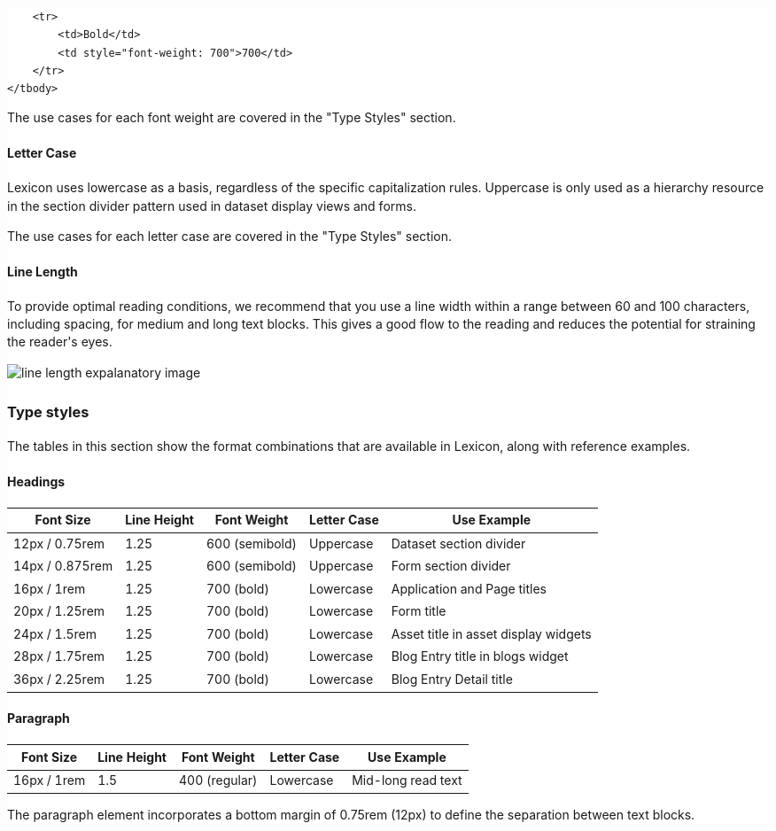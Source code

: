         <tr>
            <td>Bold</td>
            <td style="font-weight: 700">700</td>
        </tr>
    </tbody>
</table>

The use cases for each font weight are covered in the "Type Styles" section.

#### Letter Case

Lexicon uses lowercase as a basis, regardless of the specific capitalization rules. Uppercase is only used as a hierarchy resource in the section divider pattern used in dataset display views and forms.

The use cases for each letter case are covered in the "Type Styles" section.

#### Line Length

To provide optimal reading conditions, we recommend that you use a line width within a range between 60 and 100 characters, including spacing, for medium and long text blocks. This gives a good flow to the reading and reduces the potential for straining the reader's eyes.

![line length expalanatory image](/images/lexicon/LineLength.png)

### Type styles

The tables in this section show the format combinations that are available in Lexicon, along with reference examples.

#### Headings

| Font Size       | Line Height | Font Weight    | Letter Case | Use Example                          |
| --------------- | ----------- | -------------- | ----------- | ------------------------------------ |
| 12px / 0.75rem  | 1.25        | 600 (semibold) | Uppercase   | Dataset section divider              |
| 14px / 0.875rem | 1.25        | 600 (semibold) | Uppercase   | Form section divider                 |
| 16px / 1rem     | 1.25        | 700 (bold)     | Lowercase   | Application and Page titles          |
| 20px / 1.25rem  | 1.25        | 700 (bold)     | Lowercase   | Form title                           |
| 24px / 1.5rem   | 1.25        | 700 (bold)     | Lowercase   | Asset title in asset display widgets |
| 28px / 1.75rem  | 1.25        | 700 (bold)     | Lowercase   | Blog Entry title in blogs widget     |
| 36px / 2.25rem  | 1.25        | 700 (bold)     | Lowercase   | Blog Entry Detail title              |

#### Paragraph

| Font Size   | Line Height | Font Weight   | Letter Case | Use Example        |
| ----------- | ----------- | ------------- | ----------- | ------------------ |
| 16px / 1rem | 1.5         | 400 (regular) | Lowercase   | Mid-long read text |

The paragraph element incorporates a bottom margin of 0.75rem (12px) to define the separation between text blocks.
